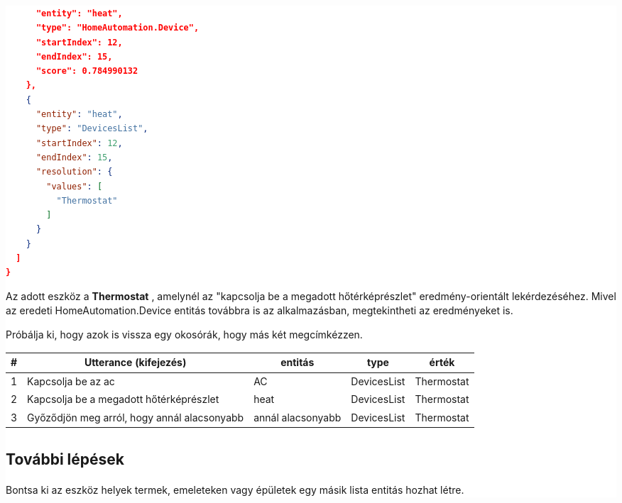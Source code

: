 ```json
      "entity": "heat",
      "type": "HomeAutomation.Device",
      "startIndex": 12,
      "endIndex": 15,
      "score": 0.784990132
    },
    {
      "entity": "heat",
      "type": "DevicesList",
      "startIndex": 12,
      "endIndex": 15,
      "resolution": {
        "values": [
          "Thermostat"
        ]
      }
    }
  ]
}
```

Az adott eszköz a **Thermostat** , amelynél az "kapcsolja be a megadott hőtérképrészlet" eredmény-orientált lekérdezéséhez. Mivel az eredeti HomeAutomation.Device entitás továbbra is az alkalmazásban, megtekintheti az eredményeket is. 

Próbálja ki, hogy azok is vissza egy okosórák, hogy más két megcímkézzen. 

|#|Utterance (kifejezés)|entitás|type|érték|
|--|--|--|--|--|
|1|Kapcsolja be az ac| AC | DevicesList | Thermostat|
|2|Kapcsolja be a megadott hőtérképrészlet|heat| DevicesList |Thermostat|
|3|Győződjön meg arról, hogy annál alacsonyabb|annál alacsonyabb|DevicesList|Thermostat|

## <a name="next-steps"></a>További lépések

Bontsa ki az eszköz helyek termek, emeleteken vagy épületek egy másik lista entitás hozhat létre. 
